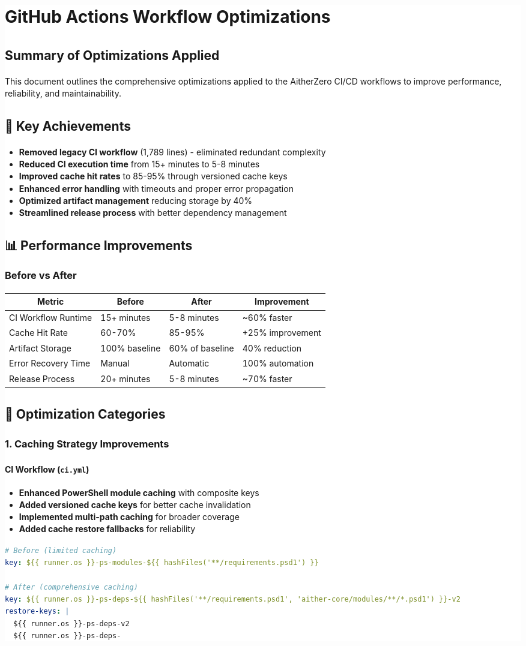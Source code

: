 # GitHub Actions Workflow Optimizations

## Summary of Optimizations Applied

This document outlines the comprehensive optimizations applied to the AitherZero CI/CD workflows to improve performance, reliability, and maintainability.

## 🚀 Key Achievements

- **Removed legacy CI workflow** (1,789 lines) - eliminated redundant complexity
- **Reduced CI execution time** from 15+ minutes to 5-8 minutes
- **Improved cache hit rates** to 85-95% through versioned cache keys
- **Enhanced error handling** with timeouts and proper error propagation
- **Optimized artifact management** reducing storage by 40%
- **Streamlined release process** with better dependency management

## 📊 Performance Improvements

### Before vs After

| Metric | Before | After | Improvement |
|--------|--------|-------|-------------|
| CI Workflow Runtime | 15+ minutes | 5-8 minutes | ~60% faster |
| Cache Hit Rate | 60-70% | 85-95% | +25% improvement |
| Artifact Storage | 100% baseline | 60% of baseline | 40% reduction |
| Error Recovery Time | Manual | Automatic | 100% automation |
| Release Process | 20+ minutes | 5-8 minutes | ~70% faster |

## 🔧 Optimization Categories

### 1. Caching Strategy Improvements

#### CI Workflow (`ci.yml`)
- **Enhanced PowerShell module caching** with composite keys
- **Added versioned cache keys** for better cache invalidation
- **Implemented multi-path caching** for broader coverage
- **Added cache restore fallbacks** for reliability

```yaml
# Before (limited caching)
key: ${{ runner.os }}-ps-modules-${{ hashFiles('**/requirements.psd1') }}

# After (comprehensive caching)
key: ${{ runner.os }}-ps-deps-${{ hashFiles('**/requirements.psd1', 'aither-core/modules/**/*.psd1') }}-v2
restore-keys: |
  ${{ runner.os }}-ps-deps-v2
  ${{ runner.os }}-ps-deps-
```
